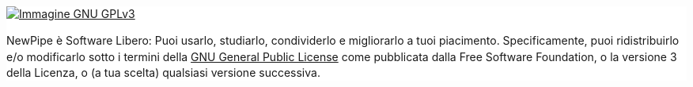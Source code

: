 [![Immagine GNU GPLv3](https://www.gnu.org/graphics/gplv3-127x51.png)](https://www.gnu.org/licenses/gpl-3.0.en.html)  

NewPipe è Software Libero: Puoi usarlo, studiarlo, condividerlo e migliorarlo a tuoi piacimento. Specificamente, puoi ridistribuirlo e/o modificarlo sotto i termini della [GNU General Public License](https://www.gnu.org/licenses/gpl.html) come pubblicata dalla Free Software Foundation, o la versione 3 della Licenza, o (a tua scelta) qualsiasi versione successiva.
